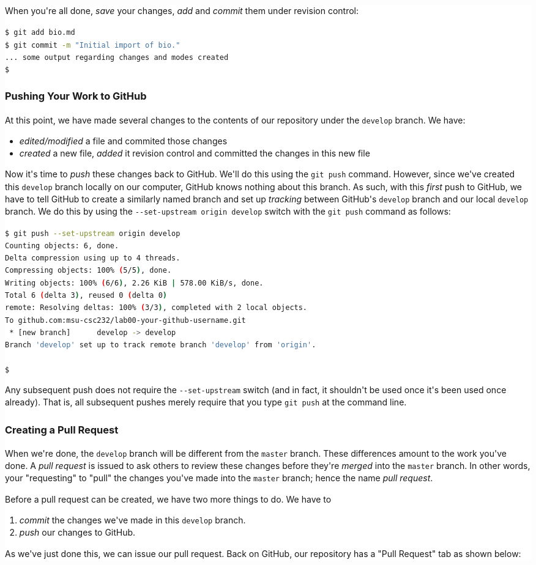When you're all done, _save_ your changes, _add_ and _commit_ them under revision control:

```bash
$ git add bio.md
$ git commit -m "Initial import of bio."
... some output regarding changes and modes created
$
```

### Pushing Your Work to GitHub

At this point, we have made several changes to the contents of our repository under the `develop` branch. We have:

* _edited/modified_ a file and commited those changes
* _created_ a new file, _added_ it revision control and committed the changes in this new file

Now it's time to _push_ these changes back to GitHub. We'll do this using the `git push` command. However, since we've created this `develop` branch locally on our computer, GitHub knows nothing about this branch. As such, with this _first_ push to GitHub, we have to tell GitHub to create a similarly named branch and set up _tracking_ between GitHub's `develop` branch and our local `develop` branch. We do this by using the `--set-upstream origin develop` switch with the `git push` command as follows:

```bash
$ git push --set-upstream origin develop
Counting objects: 6, done.
Delta compression using up to 4 threads.
Compressing objects: 100% (5/5), done.
Writing objects: 100% (6/6), 2.26 KiB | 578.00 KiB/s, done.
Total 6 (delta 3), reused 0 (delta 0)
remote: Resolving deltas: 100% (3/3), completed with 2 local objects.
To github.com:msu-csc232/lab00-your-github-username.git
 * [new branch]      develop -> develop
Branch 'develop' set up to track remote branch 'develop' from 'origin'.

$
```

Any subsequent push does not require the `--set-upstream` switch (and in fact, it shouldn't be used once it's been used once already). That is, all subsequent pushes merely require that you type `git push` at the command line.

### Creating a Pull Request

When we're done, the `develop` branch will be different from the `master` branch. These differences amount to the work you've done. A _pull request_ is issued to ask others to review these changes before they're _merged_ into the `master` branch. In other words, your "requesting" to "pull" the changes you've made into the `master` branch; hence the name _pull request_.

Before a pull request can be created, we have two more things to do. We have to

1. _commit_ the changes we've made in this `develop` branch.
1. _push_ our changes to GitHub.

As we've just done this, we can issue our pull request. Back on GitHub, our repository has a "Pull Request" tab as shown below:
